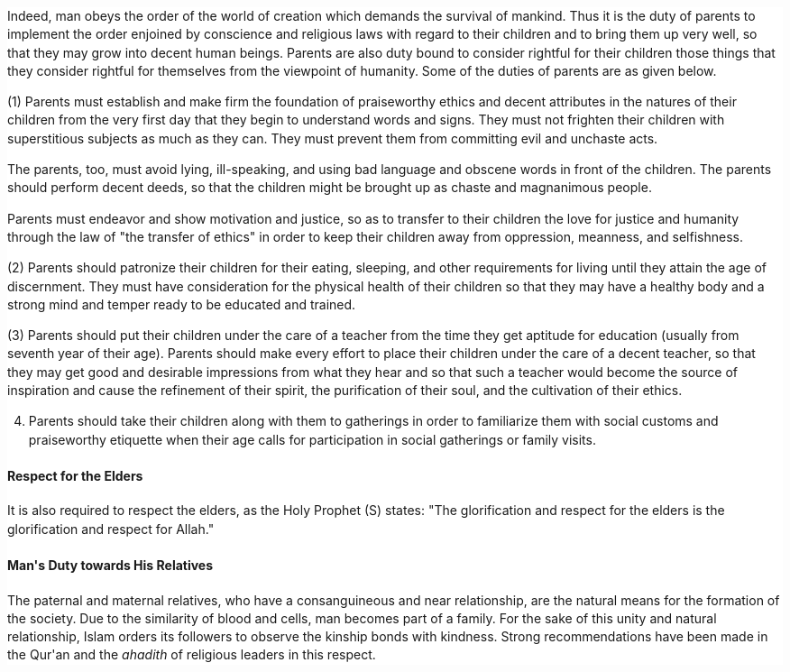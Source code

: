 Indeed, man obeys the order of the world of creation which demands the
survival of mankind. Thus it is the duty of parents to implement the
order enjoined by conscience and religious laws with regard to their
children and to bring them up very well, so that they may grow into
decent human beings. Parents are also duty bound to consider rightful
for their children those things that they consider rightful for
themselves from the viewpoint of humanity. Some of the duties of parents
are as given below.

(1) Parents must establish and make firm the foundation of praiseworthy
ethics and decent attributes in the natures of their children from the
very first day that they begin to understand words and signs. They must
not frighten their children with superstitious subjects as much as they
can. They must prevent them from committing evil and unchaste acts.

The parents, too, must avoid lying, ill-speaking, and using bad language
and obscene words in front of the children. The parents should perform
decent deeds, so that the children might be brought up as chaste and
magnanimous people.

Parents must endeavor and show motivation and justice, so as to transfer
to their children the love for justice and humanity through the law of
"the transfer of ethics" in order to keep their children away from
oppression, meanness, and selfishness.

(2) Parents should patronize their children for their eating, sleeping,
and other requirements for living until they attain the age of
discernment. They must have consideration for the physical health of
their children so that they may have a healthy body and a strong mind
and temper ready to be educated and trained.

(3) Parents should put their children under the care of a teacher from
the time they get aptitude for education (usually from seventh year of
their age). Parents should make every effort to place their children
under the care of a decent teacher, so that they may get good and
desirable impressions from what they hear and so that such a teacher
would become the source of inspiration and cause the refinement of their
spirit, the purification of their soul, and the cultivation of their
ethics.

4) Parents should take their children along with them to gatherings in
order to familiarize them with social customs and praiseworthy etiquette
when their age calls for participation in social gatherings or family
visits.

#### Respect for the Elders

It is also required to respect the elders, as the Holy Prophet (S)
states: "The glorification and respect for the elders is the
glorification and respect for Allah."

#### Man's Duty towards His Relatives

The paternal and maternal relatives, who have a consanguineous and near
relationship, are the natural means for the formation of the society.
Due to the similarity of blood and cells, man becomes part of a family.
For the sake of this unity and natural relationship, Islam orders its
followers to observe the kinship bonds with kindness. Strong
recommendations have been made in the Qur'an and the *ahadith* of
religious leaders in this respect.
